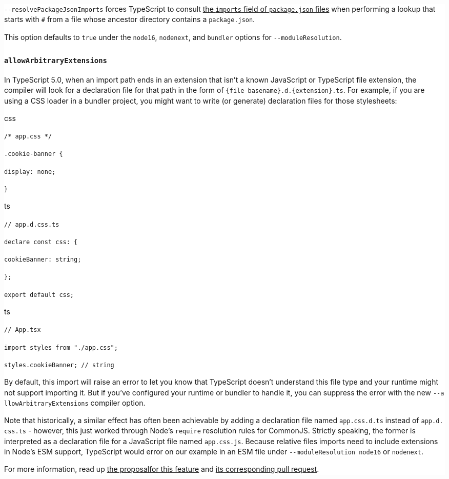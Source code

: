 `--resolvePackageJsonImports` forces TypeScript to consult [the `imports` field of `package.json` files](https://nodejs.org/api/packages.html#imports) when performing a lookup that starts with `#` from a file whose ancestor directory contains a `package.json`.

This option defaults to `true` under the `node16`, `nodenext`, and `bundler` options for `--moduleResolution`.

### [](#allowarbitraryextensions)`allowArbitraryExtensions`

In TypeScript 5.0, when an import path ends in an extension that isn’t a known JavaScript or TypeScript file extension, the compiler will look for a declaration file for that path in the form of `{file basename}.d.{extension}.ts`. For example, if you are using a CSS loader in a bundler project, you might want to write (or generate) declaration files for those stylesheets:

css

`/* app.css */`

`.cookie-banner {`

`display: none;`

`}`

ts

`// app.d.css.ts`

`declare const css: {`

`cookieBanner: string;`

`};`

`export default css;`

ts

`// App.tsx`

`import styles from "./app.css";`

`styles.cookieBanner; // string`

By default, this import will raise an error to let you know that TypeScript doesn’t understand this file type and your runtime might not support importing it. But if you’ve configured your runtime or bundler to handle it, you can suppress the error with the new `--allowArbitraryExtensions` compiler option.

Note that historically, a similar effect has often been achievable by adding a declaration file named `app.css.d.ts` instead of `app.d.css.ts` - however, this just worked through Node’s `require` resolution rules for CommonJS. Strictly speaking, the former is interpreted as a declaration file for a JavaScript file named `app.css.js`. Because relative files imports need to include extensions in Node’s ESM support, TypeScript would error on our example in an ESM file under `--moduleResolution node16` or `nodenext`.

For more information, read up [the proposalfor this feature](https://github.com/microsoft/TypeScript/issues/50133) and [its corresponding pull request](https://github.com/microsoft/TypeScript/pull/51435).
